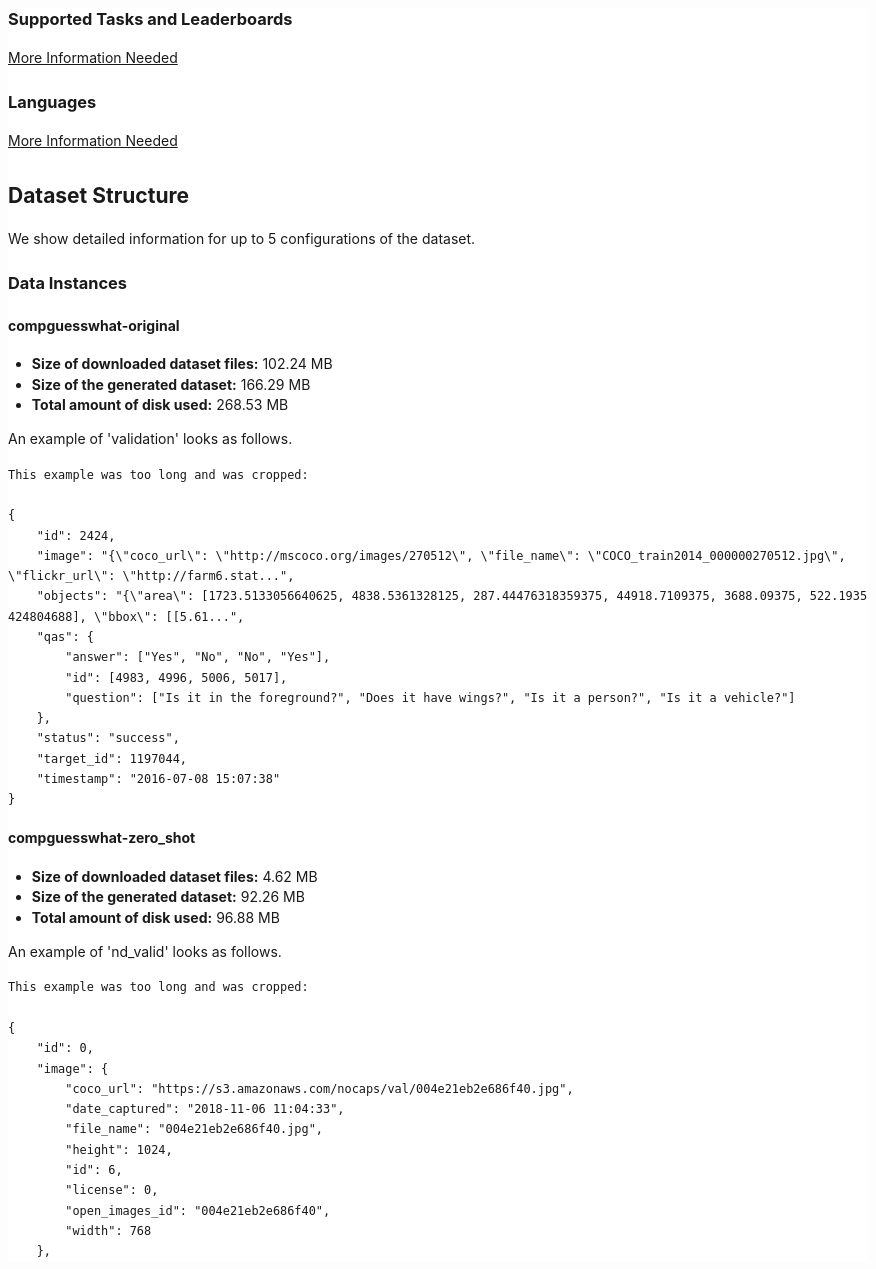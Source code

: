 ### Supported Tasks and Leaderboards

[More Information Needed](https://github.com/huggingface/datasets/blob/master/CONTRIBUTING.md#how-to-contribute-to-the-dataset-cards)

### Languages

[More Information Needed](https://github.com/huggingface/datasets/blob/master/CONTRIBUTING.md#how-to-contribute-to-the-dataset-cards)

## Dataset Structure

We show detailed information for up to 5 configurations of the dataset.

### Data Instances

#### compguesswhat-original

- **Size of downloaded dataset files:** 102.24 MB
- **Size of the generated dataset:** 166.29 MB
- **Total amount of disk used:** 268.53 MB

An example of 'validation' looks as follows.
```
This example was too long and was cropped:

{
    "id": 2424,
    "image": "{\"coco_url\": \"http://mscoco.org/images/270512\", \"file_name\": \"COCO_train2014_000000270512.jpg\", \"flickr_url\": \"http://farm6.stat...",
    "objects": "{\"area\": [1723.5133056640625, 4838.5361328125, 287.44476318359375, 44918.7109375, 3688.09375, 522.1935424804688], \"bbox\": [[5.61...",
    "qas": {
        "answer": ["Yes", "No", "No", "Yes"],
        "id": [4983, 4996, 5006, 5017],
        "question": ["Is it in the foreground?", "Does it have wings?", "Is it a person?", "Is it a vehicle?"]
    },
    "status": "success",
    "target_id": 1197044,
    "timestamp": "2016-07-08 15:07:38"
}
```

#### compguesswhat-zero_shot

- **Size of downloaded dataset files:** 4.62 MB
- **Size of the generated dataset:** 92.26 MB
- **Total amount of disk used:** 96.88 MB

An example of 'nd_valid' looks as follows.
```
This example was too long and was cropped:

{
    "id": 0,
    "image": {
        "coco_url": "https://s3.amazonaws.com/nocaps/val/004e21eb2e686f40.jpg",
        "date_captured": "2018-11-06 11:04:33",
        "file_name": "004e21eb2e686f40.jpg",
        "height": 1024,
        "id": 6,
        "license": 0,
        "open_images_id": "004e21eb2e686f40",
        "width": 768
    },
```